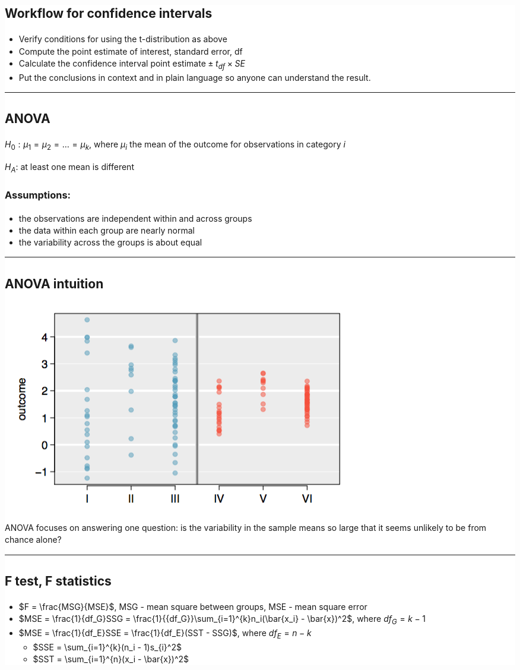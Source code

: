 ## Workflow for confidence intervals

* Verify conditions for using the t-distribution as above
* Compute the point estimate of interest, standard error, df
* Calculate the confidence interval $\text{point estimate} \pm t_{df} \times SE$
* Put the conclusions in context and in plain language so anyone can understand the result.

---
## ANOVA

$H_0: \mu_1 = \mu_2 = \dotsc = \mu_k$, where $\mu_i$ the mean of the outcome for observations in category $i$

$H_A:$ at least one mean is different

### Assumptions:
* the observations are independent within and across groups
* the data within each group are nearly normal
* the variability across the groups is about equal

---
## ANOVA intuition 

![Side-by-side](assets/img/six-groups.png)

ANOVA focuses on answering one question: is the variability in the sample means so large that it seems unlikely to be from chance alone?

--- 
## F test, F statistics

* $F = \frac{MSG}{MSE}$, MSG - mean square between groups, MSE - mean square error
* $MSE = \frac{1}{df_G}SSG = \frac{1}{{df_G}}\sum_{i=1}^{k}n_i(\bar{x_i} - \bar{x})^2$, where $df_G = k - 1$
* $MSE = \frac{1}{df_E}SSE = \frac{1}{df_E}(SST - SSG)$, where $df_E = n - k$
  + $SSE = \sum_{i=1}^{k}(n_i - 1)s_{i}^2$
  + $SST = \sum_{i=1}^{n}(x_i - \bar{x})^2$
